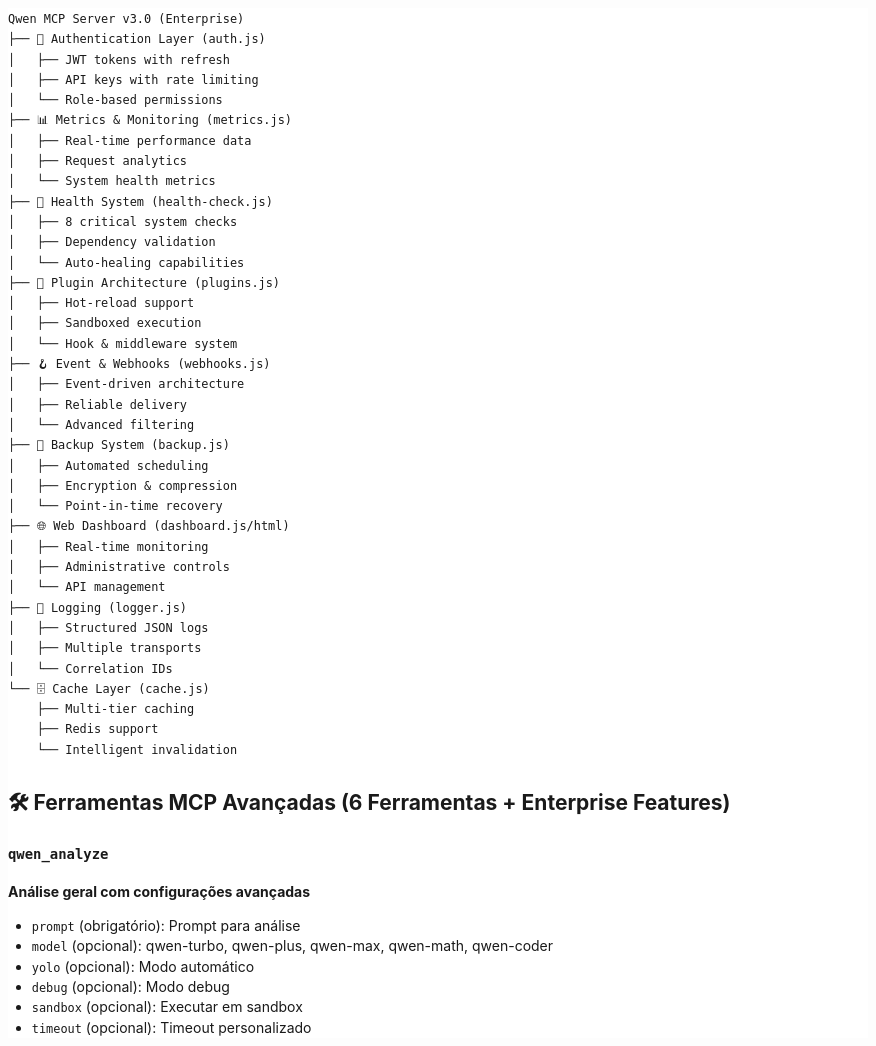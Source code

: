 ```
Qwen MCP Server v3.0 (Enterprise)
├── 🔐 Authentication Layer (auth.js)
│   ├── JWT tokens with refresh
│   ├── API keys with rate limiting
│   └── Role-based permissions
├── 📊 Metrics & Monitoring (metrics.js)
│   ├── Real-time performance data
│   ├── Request analytics
│   └── System health metrics
├── 🏥 Health System (health-check.js)
│   ├── 8 critical system checks
│   ├── Dependency validation
│   └── Auto-healing capabilities
├── 🔌 Plugin Architecture (plugins.js)
│   ├── Hot-reload support
│   ├── Sandboxed execution
│   └── Hook & middleware system
├── 🪝 Event & Webhooks (webhooks.js)
│   ├── Event-driven architecture
│   ├── Reliable delivery
│   └── Advanced filtering
├── 💾 Backup System (backup.js)
│   ├── Automated scheduling
│   ├── Encryption & compression
│   └── Point-in-time recovery
├── 🌐 Web Dashboard (dashboard.js/html)
│   ├── Real-time monitoring
│   ├── Administrative controls
│   └── API management
├── 📝 Logging (logger.js)
│   ├── Structured JSON logs
│   ├── Multiple transports
│   └── Correlation IDs
└── 🗄️ Cache Layer (cache.js)
    ├── Multi-tier caching
    ├── Redis support
    └── Intelligent invalidation
```

## 🛠️ Ferramentas MCP Avançadas (6 Ferramentas + Enterprise Features)

### `qwen_analyze`
**Análise geral com configurações avançadas**
- `prompt` (obrigatório): Prompt para análise
- `model` (opcional): qwen-turbo, qwen-plus, qwen-max, qwen-math, qwen-coder
- `yolo` (opcional): Modo automático
- `debug` (opcional): Modo debug
- `sandbox` (opcional): Executar em sandbox
- `timeout` (opcional): Timeout personalizado

